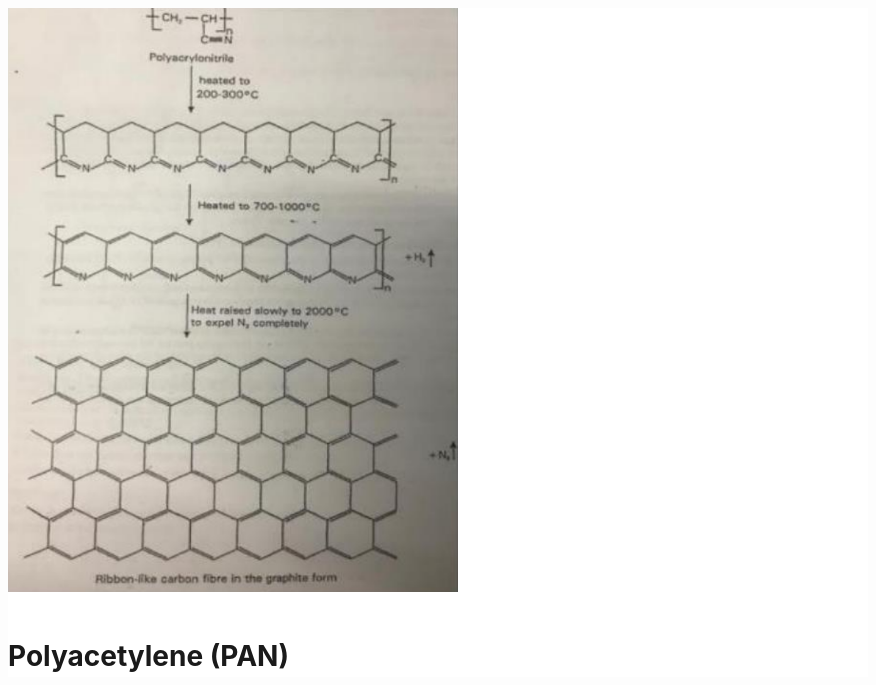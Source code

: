 <img src='../../_resources/32a7de2c28b57af00a7b793d7d810be5.png' width=450>
</center>

# Polyacetylene (PAN)
<center>